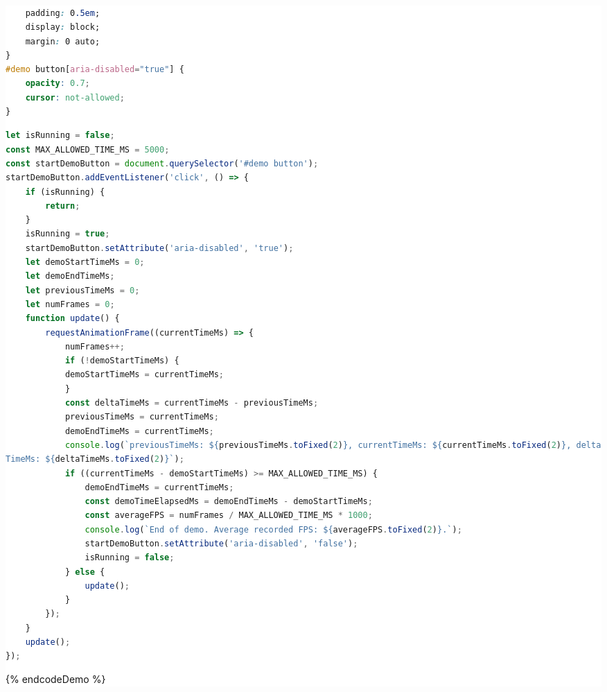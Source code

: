 ```css
    padding: 0.5em;
    display: block;
    margin: 0 auto;
}
#demo button[aria-disabled="true"] {
    opacity: 0.7;
    cursor: not-allowed;
}
```
```js
let isRunning = false;
const MAX_ALLOWED_TIME_MS = 5000;
const startDemoButton = document.querySelector('#demo button');
startDemoButton.addEventListener('click', () => {
    if (isRunning) {
        return;
    }
    isRunning = true;
    startDemoButton.setAttribute('aria-disabled', 'true');
    let demoStartTimeMs = 0;
    let demoEndTimeMs;
    let previousTimeMs = 0;
    let numFrames = 0;
    function update() {
        requestAnimationFrame((currentTimeMs) => {
            numFrames++;
            if (!demoStartTimeMs) {
            demoStartTimeMs = currentTimeMs;
            }
            const deltaTimeMs = currentTimeMs - previousTimeMs;
            previousTimeMs = currentTimeMs;
            demoEndTimeMs = currentTimeMs;
            console.log(`previousTimeMs: ${previousTimeMs.toFixed(2)}, currentTimeMs: ${currentTimeMs.toFixed(2)}, deltaTimeMs: ${deltaTimeMs.toFixed(2)}`);
            if ((currentTimeMs - demoStartTimeMs) >= MAX_ALLOWED_TIME_MS) {
                demoEndTimeMs = currentTimeMs;
                const demoTimeElapsedMs = demoEndTimeMs - demoStartTimeMs;
                const averageFPS = numFrames / MAX_ALLOWED_TIME_MS * 1000;
                console.log(`End of demo. Average recorded FPS: ${averageFPS.toFixed(2)}.`);
                startDemoButton.setAttribute('aria-disabled', 'false');
                isRunning = false;
            } else {
                update();
            }
        });
    }
    update();
});
```
{% endcodeDemo %}
